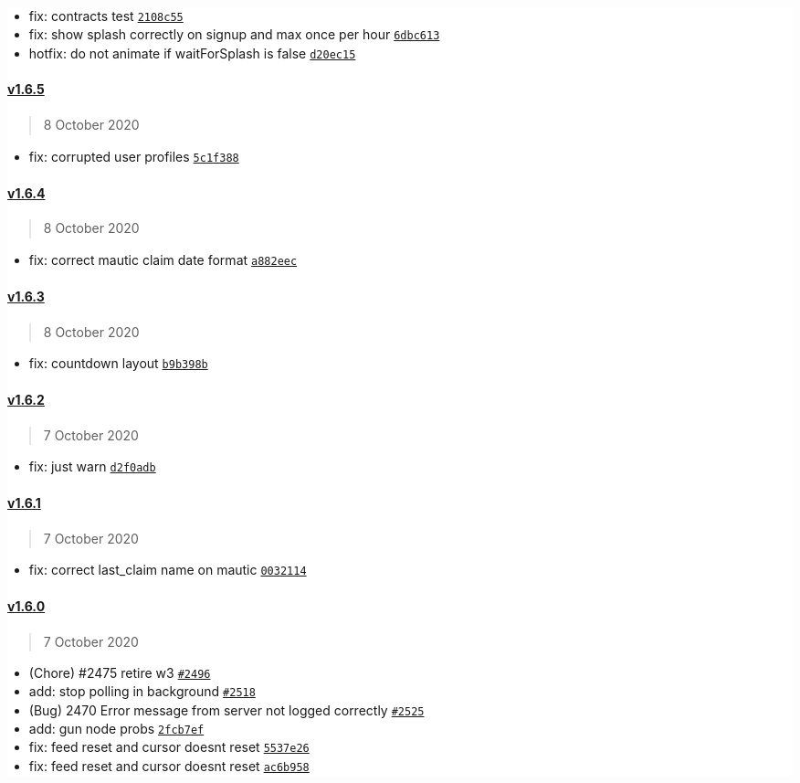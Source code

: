 - fix: contracts test [`2108c55`](https://github.com/omerzam/GoodDAPP/commit/2108c55558956cd4f332a792eecc3fcfc0143a55)
- fix: show splash correctly on signup and max once per hour [`6dbc613`](https://github.com/omerzam/GoodDAPP/commit/6dbc6136993b35a3571461bbd540459f9e012d50)
- hotfix: do not animate if waitForSplash is false [`d20ec15`](https://github.com/omerzam/GoodDAPP/commit/d20ec15dd7a3aa036de15509a0e50e117a79f052)

#### [v1.6.5](https://github.com/omerzam/GoodDAPP/compare/v1.6.4...v1.6.5)

> 8 October 2020

- fix: corrupted user profiles [`5c1f388`](https://github.com/omerzam/GoodDAPP/commit/5c1f3882e711d50b71b3f84e9a453dcb3dd32f8c)

#### [v1.6.4](https://github.com/omerzam/GoodDAPP/compare/v1.6.3...v1.6.4)

> 8 October 2020

- fix: correct mautic claim date format [`a882eec`](https://github.com/omerzam/GoodDAPP/commit/a882eec05f7a523815e35baa9f7c4d1070745009)

#### [v1.6.3](https://github.com/omerzam/GoodDAPP/compare/v1.6.2...v1.6.3)

> 8 October 2020

- fix: countdown layout [`b9b398b`](https://github.com/omerzam/GoodDAPP/commit/b9b398bb4ad70bdbe1fb04b3ce850facc88ddbd8)

#### [v1.6.2](https://github.com/omerzam/GoodDAPP/compare/v1.6.1...v1.6.2)

> 7 October 2020

- fix: just warn [`d2f0adb`](https://github.com/omerzam/GoodDAPP/commit/d2f0adbf494284e4499f30a6e1f8d22a3663e534)

#### [v1.6.1](https://github.com/omerzam/GoodDAPP/compare/v1.6.0...v1.6.1)

> 7 October 2020

- fix: correct last_claim name on mautic [`0032114`](https://github.com/omerzam/GoodDAPP/commit/00321144a2a9e2eb019986f26d732d168765bcd6)

#### [v1.6.0](https://github.com/omerzam/GoodDAPP/compare/v1.5.1...v1.6.0)

> 7 October 2020

- (Chore) #2475 retire w3 [`#2496`](https://github.com/omerzam/GoodDAPP/pull/2496)
- add: stop polling in background [`#2518`](https://github.com/omerzam/GoodDAPP/pull/2518)
- (Bug) 2470 Error message from server not logged correctly [`#2525`](https://github.com/omerzam/GoodDAPP/pull/2525)
- add: gun node probs [`2fcb7ef`](https://github.com/omerzam/GoodDAPP/commit/2fcb7ef8f2afc9b0000bc4ba949071cce171d141)
- fix: feed reset and cursor doesnt reset [`5537e26`](https://github.com/omerzam/GoodDAPP/commit/5537e261c35b64343d270a2df9179ef23d25ed9c)
- fix: feed reset and cursor doesnt reset [`ac6b958`](https://github.com/omerzam/GoodDAPP/commit/ac6b95854452b2462e95a74bde1f7f5e57e39330)
